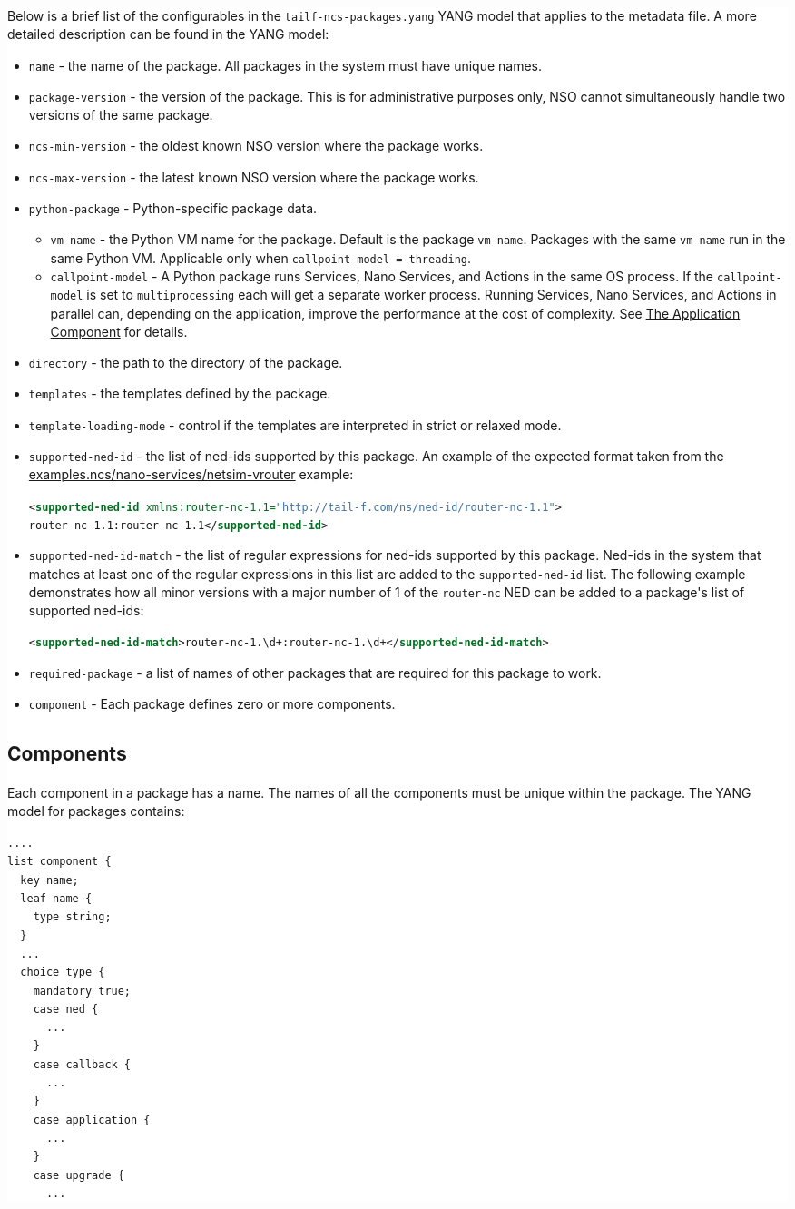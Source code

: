 Below is a brief list of the configurables in the `tailf-ncs-packages.yang` YANG model that applies to the metadata file. A more detailed description can be found in the YANG model:

* `name` - the name of the package. All packages in the system must have unique names.
* `package-version` - the version of the package. This is for administrative purposes only, NSO cannot simultaneously handle two versions of the same package.
* `ncs-min-version` - the oldest known NSO version where the package works.
* `ncs-max-version` - the latest known NSO version where the package works.
* `python-package` - Python-specific package data.
  * `vm-name` - the Python VM name for the package. Default is the package `vm-name`. Packages with the same `vm-name` run in the same Python VM. Applicable only when `callpoint-model = threading`.
  * `callpoint-model` - A Python package runs Services, Nano Services, and Actions in the same OS process. If the `callpoint-model` is set to `multiprocessing` each will get a separate worker process. Running Services, Nano Services, and Actions in parallel can, depending on the application, improve the performance at the cost of complexity. See [The Application Component](nso-virtual-machines/nso-python-vm.md#ncs.development.pythonvm.cthread) for details.
* `directory` - the path to the directory of the package.
* `templates` - the templates defined by the package.
* `template-loading-mode` - control if the templates are interpreted in strict or relaxed mode.
*   `supported-ned-id` - the list of ned-ids supported by this package. An example of the expected format taken from the [examples.ncs/nano-services/netsim-vrouter](https://github.com/NSO-developer/nso-examples/tree/6.4/nano-services/netsim-vrouter) example:

    ```xml
    <supported-ned-id xmlns:router-nc-1.1="http://tail-f.com/ns/ned-id/router-nc-1.1">
    router-nc-1.1:router-nc-1.1</supported-ned-id>
    ```
*   `supported-ned-id-match` - the list of regular expressions for ned-ids supported by this package. Ned-ids in the system that matches at least one of the regular expressions in this list are added to the `supported-ned-id` list. The following example demonstrates how all minor versions with a major number of 1 of the `router-nc` NED can be added to a package's list of supported ned-ids:

    ```xml
    <supported-ned-id-match>router-nc-1.\d+:router-nc-1.\d+</supported-ned-id-match>
    ```
* `required-package` - a list of names of other packages that are required for this package to work.
* `component` - Each package defines zero or more components.

## Components <a href="#d5e5042" id="d5e5042"></a>

Each component in a package has a name. The names of all the components must be unique within the package. The YANG model for packages contains:

```
....
list component {
  key name;
  leaf name {
    type string;
  }
  ...
  choice type {
    mandatory true;
    case ned {
      ...
    }
    case callback {
      ...
    }
    case application {
      ...
    }
    case upgrade {
      ...
```